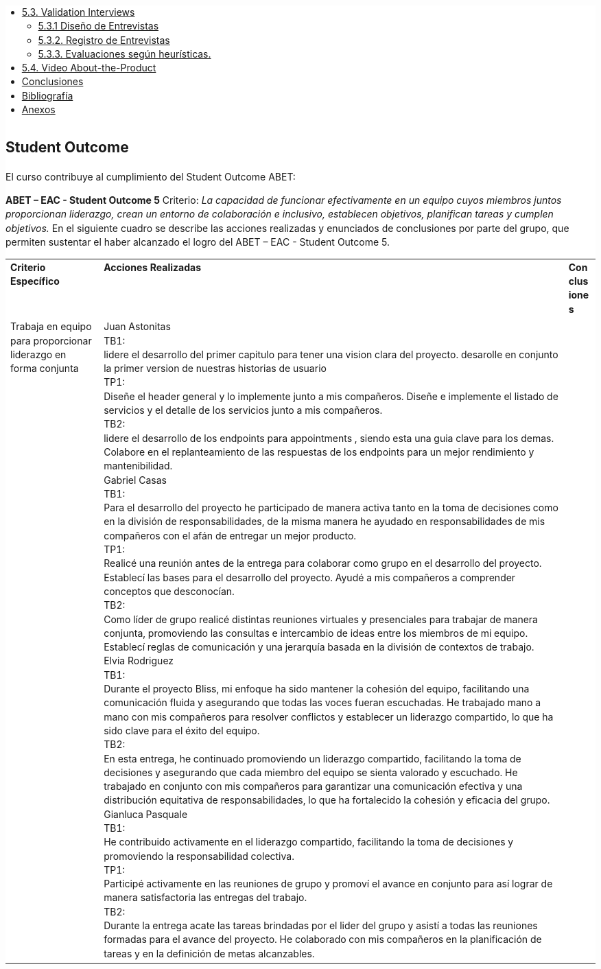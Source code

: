   - [5.3. Validation Interviews](#53-validation-interviews)
    - [5.3.1 Diseño de Entrevistas](#531-diseño-de-entrevistas)
    - [5.3.2. Registro de Entrevistas](#532-registro-de-entrevistas)
    - [5.3.3. Evaluaciones según heurísticas.](#533-evaluaciones-según-heurísticas)
  - [5.4. Video About-the-Product](#54-video-about-the-product)
- [Conclusiones](#conclusiones)
- [Bibliografía](#bibliografía)
- [Anexos](#anexos)

## Student Outcome

El curso contribuye al cumplimiento del Student Outcome ABET:

**ABET – EAC - Student Outcome 5**
Criterio: *La capacidad de funcionar efectivamente en un equipo cuyos miembros
juntos proporcionan liderazgo, crean un entorno de colaboración e inclusivo,
establecen objetivos, planifican tareas y cumplen objetivos.*
En el siguiente cuadro se describe las acciones realizadas y enunciados de
conclusiones por parte del grupo, que permiten sustentar el haber alcanzado el logro
del ABET – EAC - Student Outcome 5.

<table>
  <tr>
    <td><strong>Criterio Específico</strong></td>
    <td><strong>Acciones Realizadas</strong></td>
    <td><strong>Conclusiones</strong></td>
  </tr>
  <tr>
    <td>Trabaja en equipo para proporcionar liderazgo en forma conjunta</td>
    <td>
      Juan Astonitas<br>TB1:<br> lidere el desarrollo del primer capitulo para tener una vision clara del proyecto. desarolle en conjunto la primer version de nuestras historias de usuario <br>TP1:<br> Diseñe el header general y lo implemente junto a mis compañeros. Diseñe e implemente el listado de servicios y el detalle de los servicios junto a mis compañeros. <br>TB2:<br> lidere el desarrollo de los endpoints para appointments , siendo esta una guia clave para los demas. Colabore en el replanteamiento de las respuestas de los endpoints para un mejor rendimiento y mantenibilidad. <br>
      Gabriel Casas<br>TB1:<br> Para el desarrollo del proyecto he participado de manera activa tanto en la toma de decisiones como en la división de responsabilidades, de la misma manera he ayudado en responsabilidades de mis compañeros con el afán de entregar un mejor producto.<br> TP1:<br> Realicé una reunión antes de la entrega para colaborar como grupo en el desarrollo del proyecto. Establecí las bases para el desarrollo del proyecto. Ayudé a mis compañeros a comprender conceptos que desconocían.<br> TB2:<br> Como líder de grupo realicé distintas reuniones virtuales y presenciales para trabajar de manera conjunta, promoviendo las consultas e intercambio de ideas entre los miembros de mi equipo. Establecí reglas de comunicación y una jerarquía basada en la división de contextos de trabajo.<br>
      Elvia Rodriguez<br>TB1:<br> Durante el proyecto Bliss, mi enfoque ha sido mantener la cohesión del equipo, facilitando una comunicación fluida y asegurando que todas las voces fueran escuchadas. He trabajado mano a mano con mis compañeros para resolver conflictos y establecer un liderazgo compartido, lo que ha sido clave para el éxito del equipo.<br> TB2: <br> En esta entrega, he continuado promoviendo un liderazgo compartido, facilitando la toma de decisiones y asegurando que cada miembro del equipo se sienta valorado y escuchado. He trabajado en conjunto con mis compañeros para garantizar una comunicación efectiva y una distribución equitativa de responsabilidades, lo que ha fortalecido la cohesión y eficacia del grupo.<br>
      Gianluca Pasquale<br>TB1:<br> He contribuido activamente en el liderazgo compartido, facilitando la toma de decisiones y promoviendo la responsabilidad colectiva.<br> TP1:<br> Participé activamente en las reuniones de grupo y promoví el avance en conjunto para así lograr de manera satisfactoria las entregas del trabajo. <br> TB2: <br> Durante la entrega acate las tareas brindadas por el lider del grupo y asistí a todas las reuniones formadas para el avance del proyecto. He colaborado con mis compañeros en la planificación de tareas y en la definición de metas alcanzables. <br>  
    </td>
    <td>